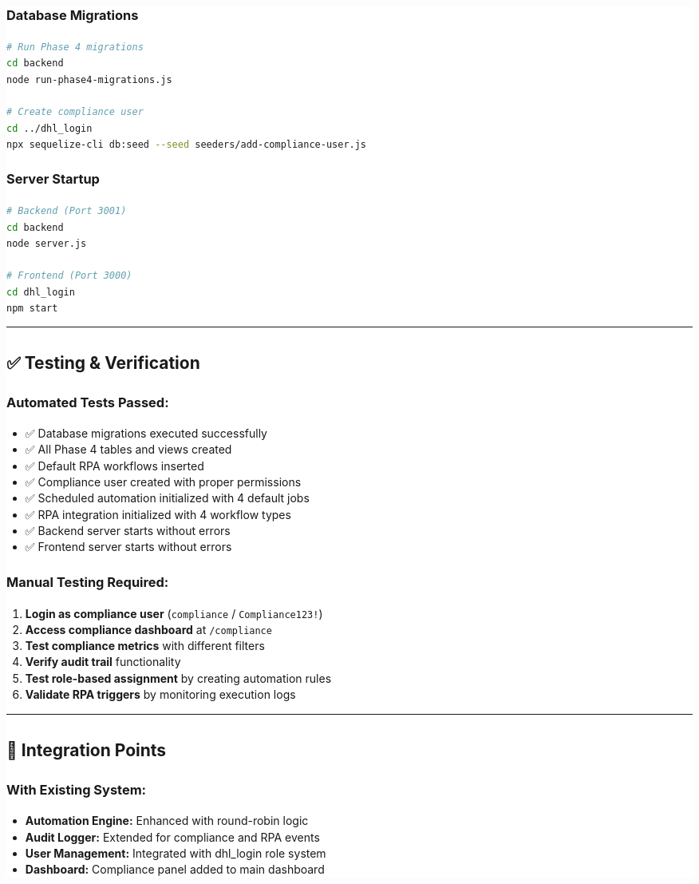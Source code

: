 ### Database Migrations
```bash
# Run Phase 4 migrations
cd backend
node run-phase4-migrations.js

# Create compliance user
cd ../dhl_login
npx sequelize-cli db:seed --seed seeders/add-compliance-user.js
```

### Server Startup
```bash
# Backend (Port 3001)
cd backend
node server.js

# Frontend (Port 3000)
cd dhl_login
npm start
```

---

## ✅ Testing & Verification

### Automated Tests Passed:
- ✅ Database migrations executed successfully
- ✅ All Phase 4 tables and views created
- ✅ Default RPA workflows inserted
- ✅ Compliance user created with proper permissions
- ✅ Scheduled automation initialized with 4 default jobs
- ✅ RPA integration initialized with 4 workflow types
- ✅ Backend server starts without errors
- ✅ Frontend server starts without errors

### Manual Testing Required:
1. **Login as compliance user** (`compliance` / `Compliance123!`)
2. **Access compliance dashboard** at `/compliance`
3. **Test compliance metrics** with different filters
4. **Verify audit trail** functionality
5. **Test role-based assignment** by creating automation rules
6. **Validate RPA triggers** by monitoring execution logs

---

## 🔄 Integration Points

### With Existing System:
- **Automation Engine:** Enhanced with round-robin logic
- **Audit Logger:** Extended for compliance and RPA events
- **User Management:** Integrated with dhl_login role system
- **Dashboard:** Compliance panel added to main dashboard
